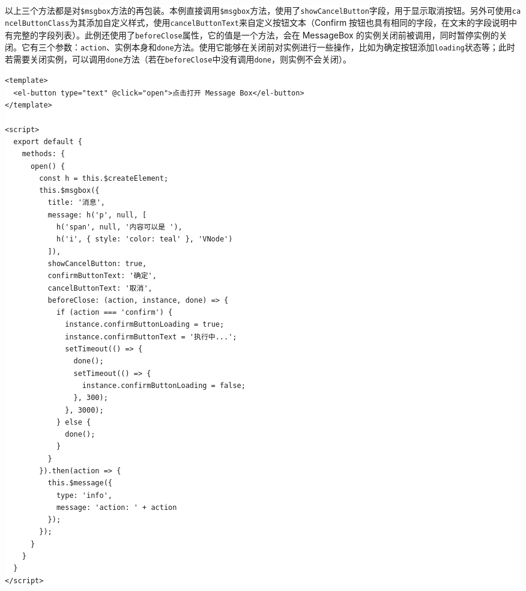 

以上三个方法都是对`$msgbox`方法的再包装。本例直接调用`$msgbox`方法，使用了`showCancelButton`字段，用于显示取消按钮。另外可使用`cancelButtonClass`为其添加自定义样式，使用`cancelButtonText`来自定义按钮文本（Confirm 按钮也具有相同的字段，在文末的字段说明中有完整的字段列表）。此例还使用了`beforeClose`属性，它的值是一个方法，会在 MessageBox 的实例关闭前被调用，同时暂停实例的关闭。它有三个参数：`action`、实例本身和`done`方法。使用它能够在关闭前对实例进行一些操作，比如为确定按钮添加`loading`状态等；此时若需要关闭实例，可以调用`done`方法（若在`beforeClose`中没有调用`done`，则实例不会关闭）。



```vue
<template>
  <el-button type="text" @click="open">点击打开 Message Box</el-button>
</template>

<script>
  export default {
    methods: {
      open() {
        const h = this.$createElement;
        this.$msgbox({
          title: '消息',
          message: h('p', null, [
            h('span', null, '内容可以是 '),
            h('i', { style: 'color: teal' }, 'VNode')
          ]),
          showCancelButton: true,
          confirmButtonText: '确定',
          cancelButtonText: '取消',
          beforeClose: (action, instance, done) => {
            if (action === 'confirm') {
              instance.confirmButtonLoading = true;
              instance.confirmButtonText = '执行中...';
              setTimeout(() => {
                done();
                setTimeout(() => {
                  instance.confirmButtonLoading = false;
                }, 300);
              }, 3000);
            } else {
              done();
            }
          }
        }).then(action => {
          this.$message({
            type: 'info',
            message: 'action: ' + action
          });
        });
      }
    }
  }
</script>

```
